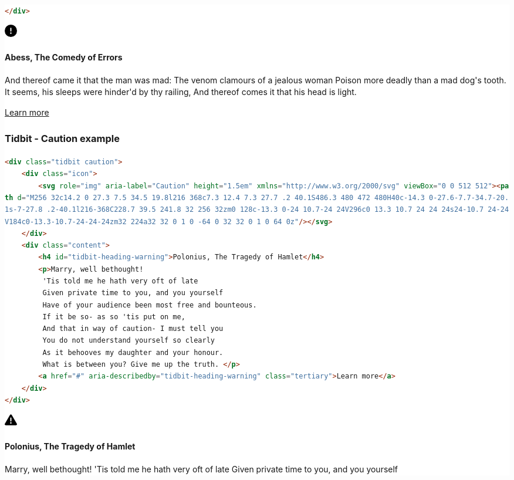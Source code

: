 ```html
</div>
```

<example>
    <div class="tidbit error">
        <div class="icon">
            <svg role="img" aria-label="Error" height="1.5em" xmlns="http://www.w3.org/2000/svg" viewBox="0 0 512 512"><path d="M256 512A256 256 0 1 0 256 0a256 256 0 1 0 0 512zm0-384c13.3 0 24 10.7 24 24V264c0 13.3-10.7 24-24 24s-24-10.7-24-24V152c0-13.3 10.7-24 24-24zM224 352a32 32 0 1 1 64 0 32 32 0 1 1 -64 0z"/></svg>
        </div>
        <div class="content">
            <h4 id="tidbit-heading-error">Abess, The Comedy of Errors</h4>
            <p>And thereof came it that the man was mad:
                The venom clamours of a jealous woman
                Poison more deadly than a mad dog's tooth.
                It seems, his sleeps were hinder'd by thy railing,
                And thereof comes it that his head is light. </p>
            <a href="#" aria-describedby="tidbit-heading-error" class="tertiary">Learn more</a>
        </div>
    </div>
</example>

### Tidbit - Caution example

```html
<div class="tidbit caution">
    <div class="icon">
        <svg role="img" aria-label="Caution" height="1.5em" xmlns="http://www.w3.org/2000/svg" viewBox="0 0 512 512"><path d="M256 32c14.2 0 27.3 7.5 34.5 19.8l216 368c7.3 12.4 7.3 27.7 .2 40.1S486.3 480 472 480H40c-14.3 0-27.6-7.7-34.7-20.1s-7-27.8 .2-40.1l216-368C228.7 39.5 241.8 32 256 32zm0 128c-13.3 0-24 10.7-24 24V296c0 13.3 10.7 24 24 24s24-10.7 24-24V184c0-13.3-10.7-24-24-24zm32 224a32 32 0 1 0 -64 0 32 32 0 1 0 64 0z"/></svg>
    </div>
    <div class="content">
        <h4 id="tidbit-heading-warning">Polonius, The Tragedy of Hamlet</h4>
        <p>Marry, well bethought!
         'Tis told me he hath very oft of late
         Given private time to you, and you yourself
         Have of your audience been most free and bounteous.
         If it be so- as so 'tis put on me,
         And that in way of caution- I must tell you
         You do not understand yourself so clearly
         As it behooves my daughter and your honour.
         What is between you? Give me up the truth. </p>
        <a href="#" aria-describedby="tidbit-heading-warning" class="tertiary">Learn more</a>
    </div>
</div>
```

<example>
    <div class="tidbit caution">
        <div class="icon">
            <svg role="img" aria-label="Caution" height="1.5em" xmlns="http://www.w3.org/2000/svg" viewBox="0 0 512 512"><path d="M256 32c14.2 0 27.3 7.5 34.5 19.8l216 368c7.3 12.4 7.3 27.7 .2 40.1S486.3 480 472 480H40c-14.3 0-27.6-7.7-34.7-20.1s-7-27.8 .2-40.1l216-368C228.7 39.5 241.8 32 256 32zm0 128c-13.3 0-24 10.7-24 24V296c0 13.3 10.7 24 24 24s24-10.7 24-24V184c0-13.3-10.7-24-24-24zm32 224a32 32 0 1 0 -64 0 32 32 0 1 0 64 0z"/></svg>
        </div>
        <div class="content">
            <h4 id="tidbit-heading-warning">Polonius, The Tragedy of Hamlet</h4>
            <p>Marry, well bethought!
            'Tis told me he hath very oft of late
            Given private time to you, and you yourself